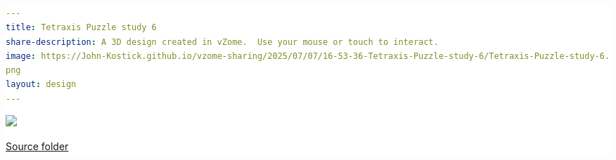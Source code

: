 ```yaml
---
title: Tetraxis Puzzle study 6
share-description: A 3D design created in vZome.  Use your mouse or touch to interact.
image: https://John-Kostick.github.io/vzome-sharing/2025/07/07/16-53-36-Tetraxis-Puzzle-study-6/Tetraxis-Puzzle-study-6.png
layout: design
---
```


  
  
  <vzome-viewer style="width: 100%; height: 60dvh" show-scenes='named'
        src="https://John-Kostick.github.io/vzome-sharing/2025/07/07/16-53-36-Tetraxis-Puzzle-study-6/Tetraxis-Puzzle-study-6.vZome" >
    <img  style="width: 100%"
        src="https://John-Kostick.github.io/vzome-sharing/2025/07/07/16-53-36-Tetraxis-Puzzle-study-6/Tetraxis-Puzzle-study-6.png" >
  </vzome-viewer>


[Source folder](<https://github.com/John-Kostick/vzome-sharing/tree/main/2025/07/07/16-53-36-Tetraxis-Puzzle-study-6/>)
